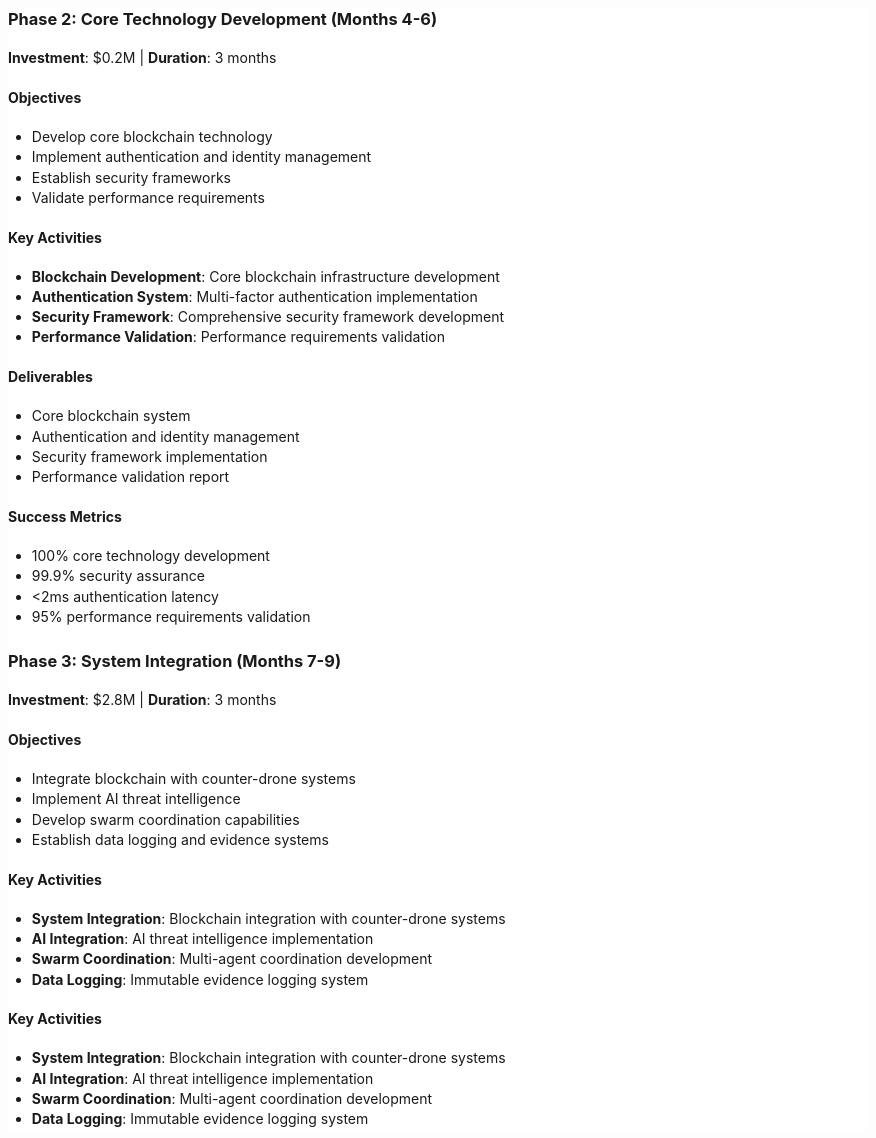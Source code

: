 ### Phase 2: Core Technology Development (Months 4-6)

**Investment**: $0.2M | **Duration**: 3 months

#### Objectives

- Develop core blockchain technology
- Implement authentication and identity management
- Establish security frameworks
- Validate performance requirements

#### Key Activities

- **Blockchain Development**: Core blockchain infrastructure development
- **Authentication System**: Multi-factor authentication implementation
- **Security Framework**: Comprehensive security framework development
- **Performance Validation**: Performance requirements validation

#### Deliverables

- Core blockchain system
- Authentication and identity management
- Security framework implementation
- Performance validation report

#### Success Metrics

- 100% core technology development
- 99.9% security assurance
- <2ms authentication latency
- 95% performance requirements validation

### Phase 3: System Integration (Months 7-9)

**Investment**: $2.8M | **Duration**: 3 months

#### Objectives

- Integrate blockchain with counter-drone systems
- Implement AI threat intelligence
- Develop swarm coordination capabilities
- Establish data logging and evidence systems

#### Key Activities

- **System Integration**: Blockchain integration with counter-drone systems
- **AI Integration**: AI threat intelligence implementation
- **Swarm Coordination**: Multi-agent coordination development
- **Data Logging**: Immutable evidence logging system

#### Key Activities

- **System Integration**: Blockchain integration with counter-drone systems
- **AI Integration**: AI threat intelligence implementation
- **Swarm Coordination**: Multi-agent coordination development
- **Data Logging**: Immutable evidence logging system
